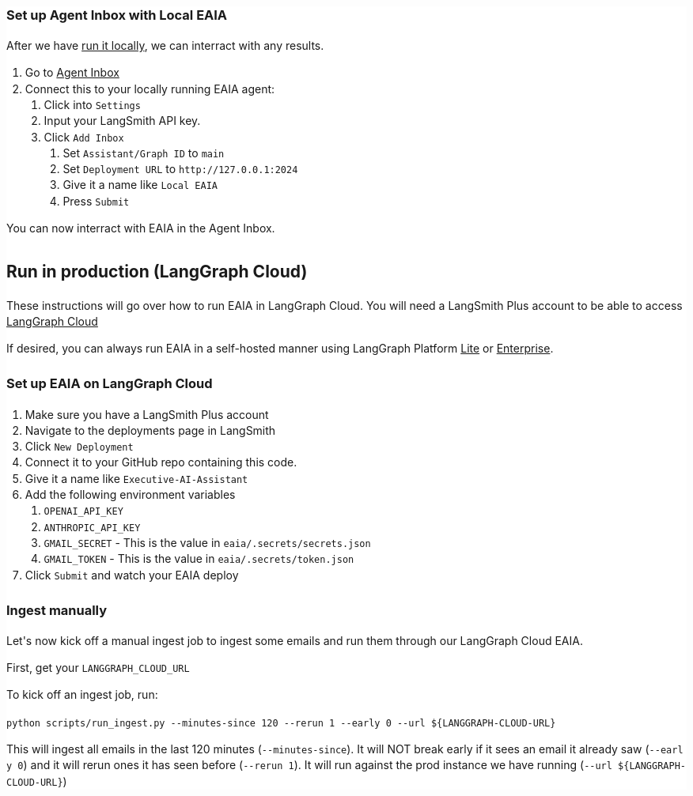 ### Set up Agent Inbox with Local EAIA

After we have [run it locally](#run-locally), we can interract with any results.

1. Go to [Agent Inbox](https://dev.agentinbox.ai/)
2. Connect this to your locally running EAIA agent:
   1. Click into `Settings`
   2. Input your LangSmith API key.
   3. Click `Add Inbox`
      1. Set `Assistant/Graph ID` to `main`
      2. Set `Deployment URL` to `http://127.0.0.1:2024`
      3. Give it a name like `Local EAIA`
      4. Press `Submit`

You can now interract with EAIA in the Agent Inbox.

## Run in production (LangGraph Cloud)

These instructions will go over how to run EAIA in LangGraph Cloud.
You will need a LangSmith Plus account to be able to access [LangGraph Cloud](https://langchain-ai.github.io/langgraph/concepts/langgraph_cloud/)

If desired, you can always run EAIA in a self-hosted manner using LangGraph Platform [Lite](https://langchain-ai.github.io/langgraph/concepts/self_hosted/#self-hosted-lite) or [Enterprise](https://langchain-ai.github.io/langgraph/concepts/self_hosted/#self-hosted-enterprise).

### Set up EAIA on LangGraph Cloud

1. Make sure you have a LangSmith Plus account
2. Navigate to the deployments page in LangSmith
3. Click `New Deployment`
4. Connect it to your GitHub repo containing this code.
5. Give it a name like `Executive-AI-Assistant`
6. Add the following environment variables
   1. `OPENAI_API_KEY`
   2. `ANTHROPIC_API_KEY`
   3. `GMAIL_SECRET` - This is the value in `eaia/.secrets/secrets.json`
   4. `GMAIL_TOKEN` - This is the value in `eaia/.secrets/token.json`
7. Click `Submit` and watch your EAIA deploy

### Ingest manually

Let's now kick off a manual ingest job to ingest some emails and run them through our LangGraph Cloud EAIA.

First, get your `LANGGRAPH_CLOUD_URL`

To kick off an ingest job, run:

```shell
python scripts/run_ingest.py --minutes-since 120 --rerun 1 --early 0 --url ${LANGGRAPH-CLOUD-URL}
```

This will ingest all emails in the last 120 minutes (`--minutes-since`). It will NOT break early if it sees an email it already saw (`--early 0`) and it will
rerun ones it has seen before (`--rerun 1`). It will run against the prod instance we have running (`--url ${LANGGRAPH-CLOUD-URL}`)
